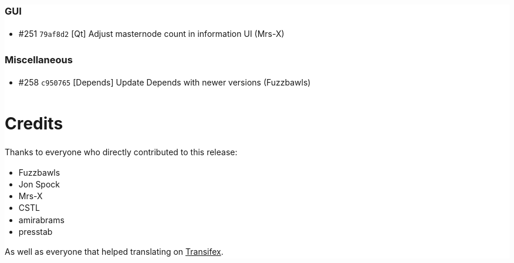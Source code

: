 ### GUI
- #251 `79af8d2` [Qt] Adjust masternode count in information UI (Mrs-X)

### Miscellaneous
- #258 `c950765` [Depends] Update Depends with newer versions (Fuzzbawls)

Credits
=======

Thanks to everyone who directly contributed to this release:
- Fuzzbawls
- Jon Spock
- Mrs-X
- CSTL
- amirabrams
- presstab

As well as everyone that helped translating on [Transifex](https://www.transifex.com/projects/p/castle-project-translations/).
